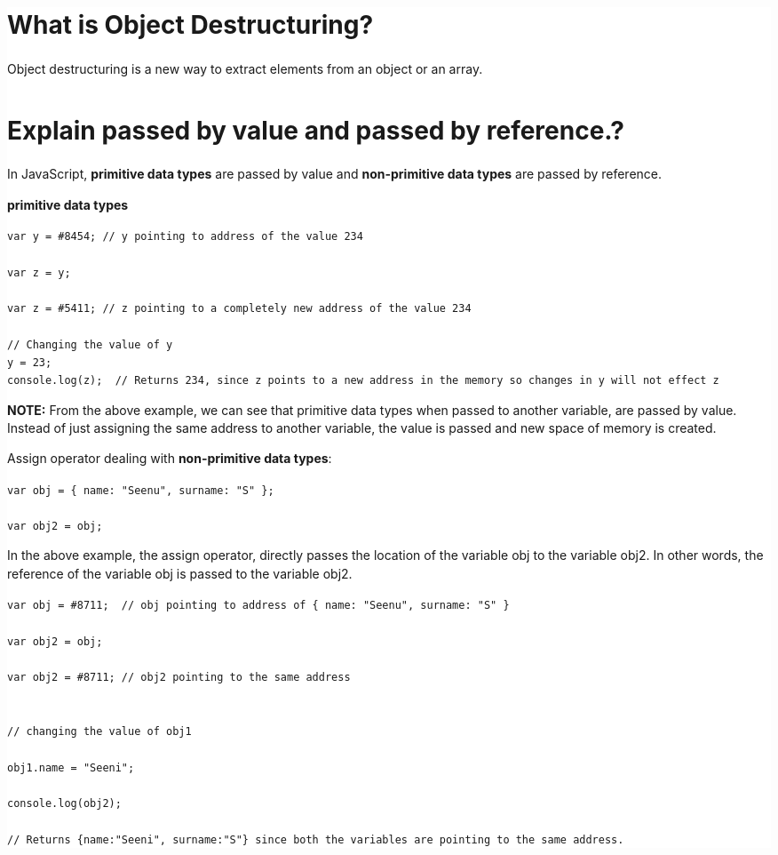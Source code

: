 # What is Object Destructuring?

 Object destructuring is a new way to extract elements from an object or an array. 
 

# Explain passed by value and passed by reference.?

 In JavaScript, **primitive data types** are passed by value and **non-primitive data types** are passed by reference. 
 
 **primitive data types**
 ```
 var y = #8454; // y pointing to address of the value 234

var z = y; 
        
var z = #5411; // z pointing to a completely new address of the value 234
        
// Changing the value of y
y = 23;
console.log(z);  // Returns 234, since z points to a new address in the memory so changes in y will not effect z
```
**NOTE:**  From the above example, we can see that primitive data types when passed to another variable, are passed by value. Instead of just assigning 
the same address to another variable, the value is passed and new space of memory is created. 

 Assign operator dealing with **non-primitive data types**: 
 
 ```
 var obj = { name: "Seenu", surname: "S" };

var obj2 = obj;
```

 In the above example, the assign operator, directly passes the location of the variable obj to the variable obj2. In other words, the reference of the 
 variable obj is passed to the variable obj2. 

```
var obj = #8711;  // obj pointing to address of { name: "Seenu", surname: "S" }

var obj2 = obj;
        
var obj2 = #8711; // obj2 pointing to the same address 
        
        
// changing the value of obj1
        
obj1.name = "Seeni";
        
console.log(obj2);
        
// Returns {name:"Seeni", surname:"S"} since both the variables are pointing to the same address.
```
